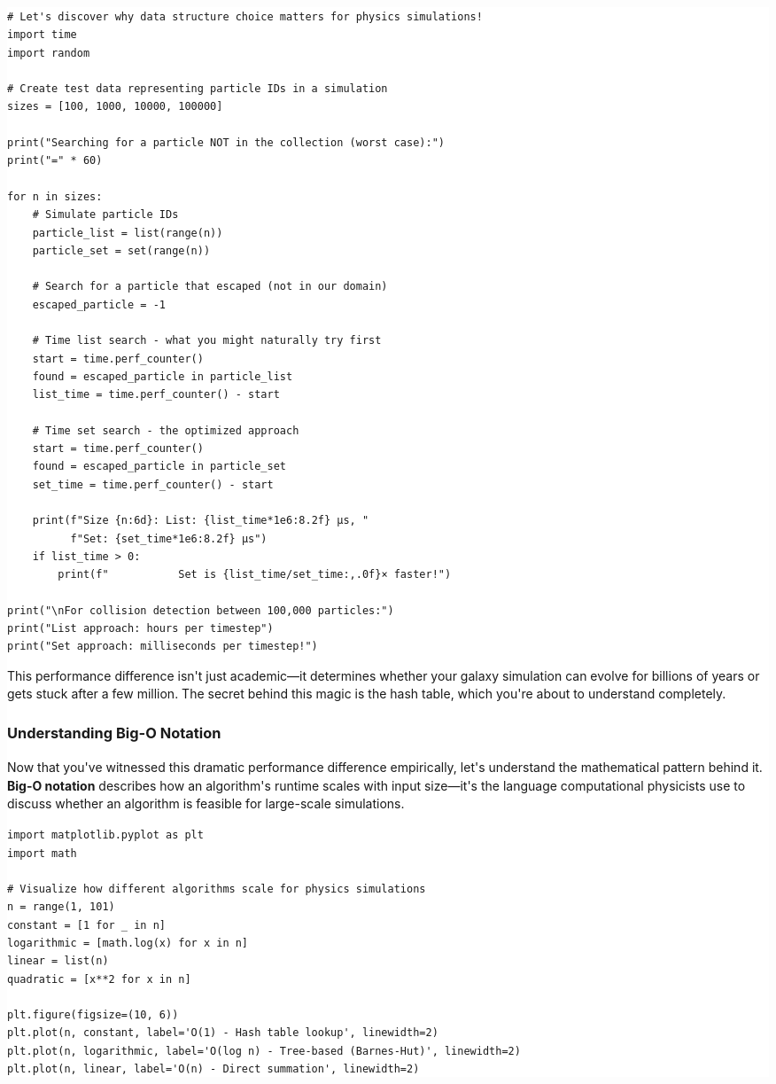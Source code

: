 ```{code-cell} ipython3
# Let's discover why data structure choice matters for physics simulations!
import time
import random

# Create test data representing particle IDs in a simulation
sizes = [100, 1000, 10000, 100000]

print("Searching for a particle NOT in the collection (worst case):")
print("=" * 60)

for n in sizes:
    # Simulate particle IDs
    particle_list = list(range(n))
    particle_set = set(range(n))
    
    # Search for a particle that escaped (not in our domain)
    escaped_particle = -1
    
    # Time list search - what you might naturally try first
    start = time.perf_counter()
    found = escaped_particle in particle_list
    list_time = time.perf_counter() - start
    
    # Time set search - the optimized approach
    start = time.perf_counter()
    found = escaped_particle in particle_set
    set_time = time.perf_counter() - start
    
    print(f"Size {n:6d}: List: {list_time*1e6:8.2f} μs, "
          f"Set: {set_time*1e6:8.2f} μs")
    if list_time > 0:
        print(f"           Set is {list_time/set_time:,.0f}× faster!")

print("\nFor collision detection between 100,000 particles:")
print("List approach: hours per timestep")
print("Set approach: milliseconds per timestep!")
```

This performance difference isn't just academic—it determines whether your galaxy simulation can evolve for billions of years or gets stuck after a few million. The secret behind this magic is the hash table, which you're about to understand completely.

### Understanding Big-O Notation

Now that you've witnessed this dramatic performance difference empirically, let's understand the mathematical pattern behind it. **Big-O notation** describes how an algorithm's runtime scales with input size—it's the language computational physicists use to discuss whether an algorithm is feasible for large-scale simulations.

```{code-cell} ipython3
import matplotlib.pyplot as plt
import math

# Visualize how different algorithms scale for physics simulations
n = range(1, 101)
constant = [1 for _ in n]
logarithmic = [math.log(x) for x in n]
linear = list(n)
quadratic = [x**2 for x in n]

plt.figure(figsize=(10, 6))
plt.plot(n, constant, label='O(1) - Hash table lookup', linewidth=2)
plt.plot(n, logarithmic, label='O(log n) - Tree-based (Barnes-Hut)', linewidth=2)
plt.plot(n, linear, label='O(n) - Direct summation', linewidth=2)
```